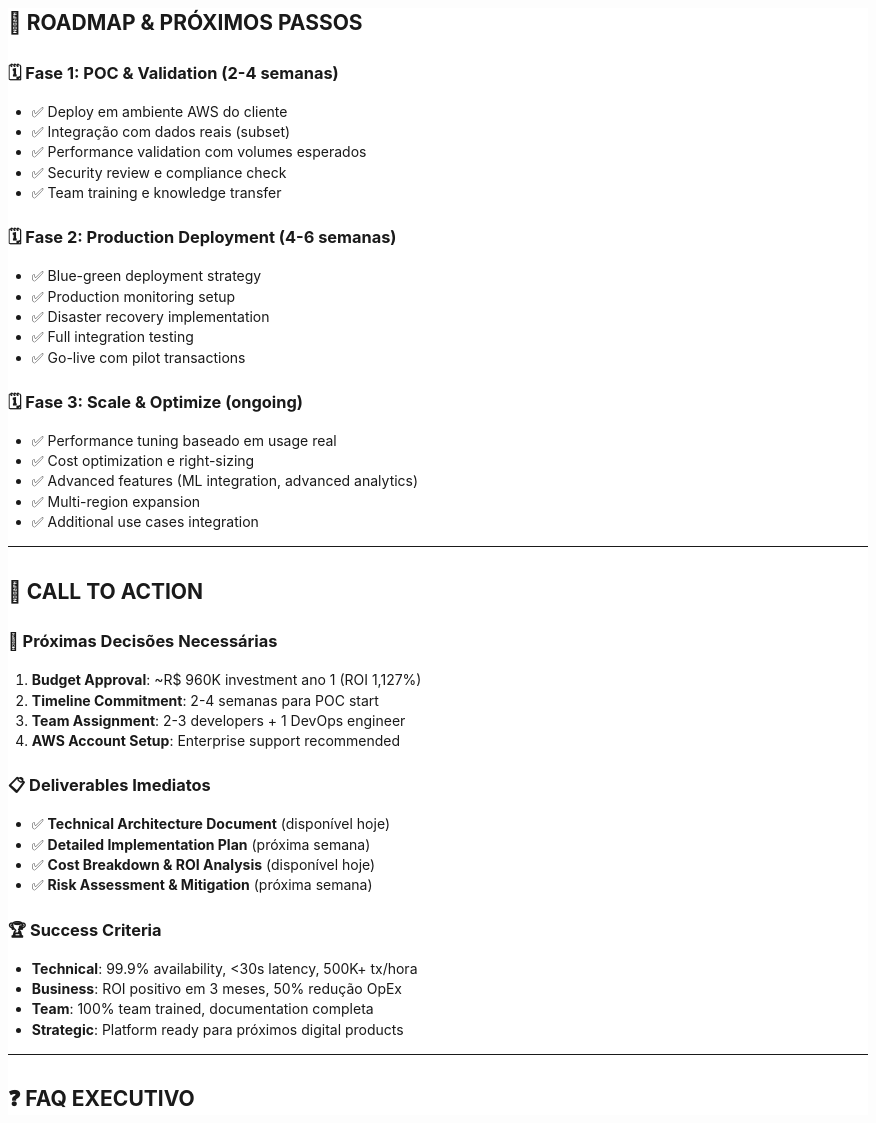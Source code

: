 
## 🚀 **ROADMAP & PRÓXIMOS PASSOS**

### **🗓️ Fase 1: POC & Validation (2-4 semanas)**
- ✅ Deploy em ambiente AWS do cliente
- ✅ Integração com dados reais (subset)
- ✅ Performance validation com volumes esperados
- ✅ Security review e compliance check
- ✅ Team training e knowledge transfer

### **🗓️ Fase 2: Production Deployment (4-6 semanas)**  
- ✅ Blue-green deployment strategy
- ✅ Production monitoring setup
- ✅ Disaster recovery implementation
- ✅ Full integration testing
- ✅ Go-live com pilot transactions

### **🗓️ Fase 3: Scale & Optimize (ongoing)**
- ✅ Performance tuning baseado em usage real
- ✅ Cost optimization e right-sizing
- ✅ Advanced features (ML integration, advanced analytics)
- ✅ Multi-region expansion
- ✅ Additional use cases integration

---

## 🎯 **CALL TO ACTION**

### **🤝 Próximas Decisões Necessárias**
1. **Budget Approval**: ~R$ 960K investment ano 1 (ROI 1,127%)
2. **Timeline Commitment**: 2-4 semanas para POC start
3. **Team Assignment**: 2-3 developers + 1 DevOps engineer
4. **AWS Account Setup**: Enterprise support recommended

### **📋 Deliverables Imediatos**
- ✅ **Technical Architecture Document** (disponível hoje)
- ✅ **Detailed Implementation Plan** (próxima semana)
- ✅ **Cost Breakdown & ROI Analysis** (disponível hoje)  
- ✅ **Risk Assessment & Mitigation** (próxima semana)

### **🏆 Success Criteria**
- **Technical**: 99.9% availability, <30s latency, 500K+ tx/hora
- **Business**: ROI positivo em 3 meses, 50% redução OpEx
- **Team**: 100% team trained, documentation completa
- **Strategic**: Platform ready para próximos digital products

---

## ❓ **FAQ EXECUTIVO**
